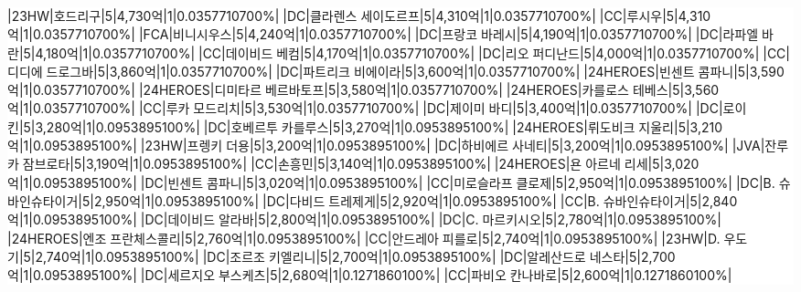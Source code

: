 |23HW|호드리구|5|4,730억|1|0.0357710700%|
|DC|클라렌스 세이도르프|5|4,310억|1|0.0357710700%|
|CC|루시우|5|4,310억|1|0.0357710700%|
|FCA|비니시우스|5|4,240억|1|0.0357710700%|
|DC|프랑코 바레시|5|4,190억|1|0.0357710700%|
|DC|라파엘 바란|5|4,180억|1|0.0357710700%|
|CC|데이비드 베컴|5|4,170억|1|0.0357710700%|
|DC|리오 퍼디난드|5|4,000억|1|0.0357710700%|
|CC|디디에 드로그바|5|3,860억|1|0.0357710700%|
|DC|파트리크 비에이라|5|3,600억|1|0.0357710700%|
|24HEROES|빈센트 콤파니|5|3,590억|1|0.0357710700%|
|24HEROES|디미타르 베르바토프|5|3,580억|1|0.0357710700%|
|24HEROES|카를로스 테베스|5|3,560억|1|0.0357710700%|
|CC|루카 모드리치|5|3,530억|1|0.0357710700%|
|DC|제이미 바디|5|3,400억|1|0.0357710700%|
|DC|로이 킨|5|3,280억|1|0.0953895100%|
|DC|호베르투 카를루스|5|3,270억|1|0.0953895100%|
|24HEROES|뤼도비크 지울리|5|3,210억|1|0.0953895100%|
|23HW|프렝키 더용|5|3,200억|1|0.0953895100%|
|DC|하비에르 사네티|5|3,200억|1|0.0953895100%|
|JVA|잔루카 잠브로타|5|3,190억|1|0.0953895100%|
|CC|손흥민|5|3,140억|1|0.0953895100%|
|24HEROES|욘 아르네 리세|5|3,020억|1|0.0953895100%|
|DC|빈센트 콤파니|5|3,020억|1|0.0953895100%|
|CC|미로슬라프 클로제|5|2,950억|1|0.0953895100%|
|DC|B. 슈바인슈타이거|5|2,950억|1|0.0953895100%|
|DC|다비드 트레제게|5|2,920억|1|0.0953895100%|
|CC|B. 슈바인슈타이거|5|2,840억|1|0.0953895100%|
|DC|데이비드 알라바|5|2,800억|1|0.0953895100%|
|DC|C. 마르키시오|5|2,780억|1|0.0953895100%|
|24HEROES|엔조 프란체스콜리|5|2,760억|1|0.0953895100%|
|CC|안드레아 피를로|5|2,740억|1|0.0953895100%|
|23HW|D. 우도기|5|2,740억|1|0.0953895100%|
|DC|조르조 키엘리니|5|2,700억|1|0.0953895100%|
|DC|알레산드로 네스타|5|2,700억|1|0.0953895100%|
|DC|세르지오 부스케츠|5|2,680억|1|0.1271860100%|
|CC|파비오 칸나바로|5|2,600억|1|0.1271860100%|